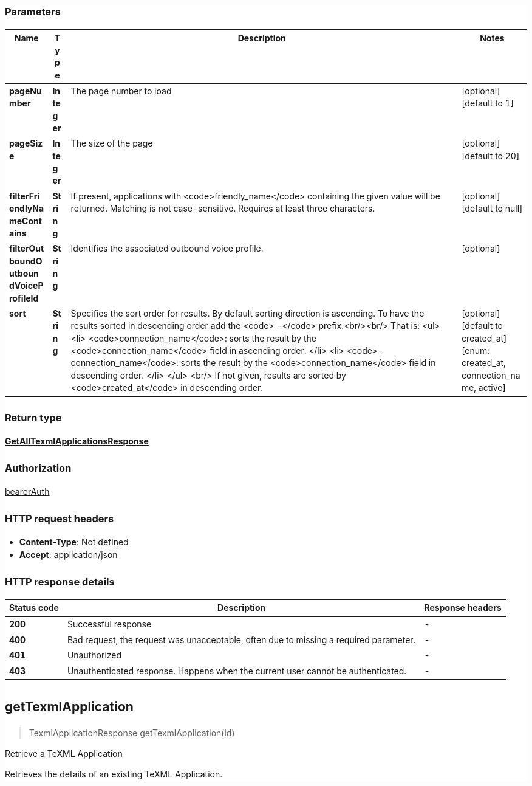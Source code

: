 ### Parameters


Name | Type | Description  | Notes
------------- | ------------- | ------------- | -------------
 **pageNumber** | **Integer**| The page number to load | [optional] [default to 1]
 **pageSize** | **Integer**| The size of the page | [optional] [default to 20]
 **filterFriendlyNameContains** | **String**| If present, applications with &lt;code&gt;friendly_name&lt;/code&gt; containing the given value will be returned. Matching is not case-sensitive. Requires at least three characters. | [optional] [default to null]
 **filterOutboundOutboundVoiceProfileId** | **String**| Identifies the associated outbound voice profile. | [optional]
 **sort** | **String**| Specifies the sort order for results. By default sorting direction is ascending. To have the results sorted in descending order add the &lt;code&gt; -&lt;/code&gt; prefix.&lt;br/&gt;&lt;br/&gt; That is: &lt;ul&gt;   &lt;li&gt;     &lt;code&gt;connection_name&lt;/code&gt;: sorts the result by the     &lt;code&gt;connection_name&lt;/code&gt; field in ascending order.   &lt;/li&gt;    &lt;li&gt;     &lt;code&gt;-connection_name&lt;/code&gt;: sorts the result by the     &lt;code&gt;connection_name&lt;/code&gt; field in descending order.   &lt;/li&gt; &lt;/ul&gt; &lt;br/&gt; If not given, results are sorted by &lt;code&gt;created_at&lt;/code&gt; in descending order. | [optional] [default to created_at] [enum: created_at, connection_name, active]

### Return type

[**GetAllTexmlApplicationsResponse**](GetAllTexmlApplicationsResponse.md)

### Authorization

[bearerAuth](../README.md#bearerAuth)

### HTTP request headers

- **Content-Type**: Not defined
- **Accept**: application/json

### HTTP response details
| Status code | Description | Response headers |
|-------------|-------------|------------------|
| **200** | Successful response |  -  |
| **400** | Bad request, the request was unacceptable, often due to missing a required parameter. |  -  |
| **401** | Unauthorized |  -  |
| **403** | Unauthenticated response. Happens when the current user cannot be authenticated. |  -  |


## getTexmlApplication

> TexmlApplicationResponse getTexmlApplication(id)

Retrieve a TeXML Application

Retrieves the details of an existing TeXML Application.
